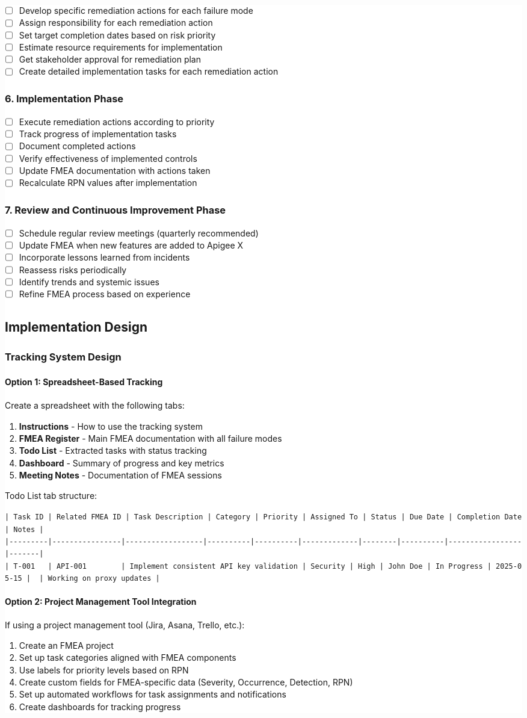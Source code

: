 - [ ] Develop specific remediation actions for each failure mode
- [ ] Assign responsibility for each remediation action
- [ ] Set target completion dates based on risk priority
- [ ] Estimate resource requirements for implementation
- [ ] Get stakeholder approval for remediation plan
- [ ] Create detailed implementation tasks for each remediation action

### 6. Implementation Phase

- [ ] Execute remediation actions according to priority
- [ ] Track progress of implementation tasks
- [ ] Document completed actions
- [ ] Verify effectiveness of implemented controls
- [ ] Update FMEA documentation with actions taken
- [ ] Recalculate RPN values after implementation

### 7. Review and Continuous Improvement Phase

- [ ] Schedule regular review meetings (quarterly recommended)
- [ ] Update FMEA when new features are added to Apigee X
- [ ] Incorporate lessons learned from incidents
- [ ] Reassess risks periodically
- [ ] Identify trends and systemic issues
- [ ] Refine FMEA process based on experience

## Implementation Design

### Tracking System Design

#### Option 1: Spreadsheet-Based Tracking

Create a spreadsheet with the following tabs:
1. **Instructions** - How to use the tracking system
2. **FMEA Register** - Main FMEA documentation with all failure modes
3. **Todo List** - Extracted tasks with status tracking
4. **Dashboard** - Summary of progress and key metrics
5. **Meeting Notes** - Documentation of FMEA sessions

Todo List tab structure:
```
| Task ID | Related FMEA ID | Task Description | Category | Priority | Assigned To | Status | Due Date | Completion Date | Notes |
|---------|----------------|------------------|----------|----------|-------------|--------|----------|-----------------|-------|
| T-001   | API-001        | Implement consistent API key validation | Security | High | John Doe | In Progress | 2025-05-15 |  | Working on proxy updates |
```

#### Option 2: Project Management Tool Integration

If using a project management tool (Jira, Asana, Trello, etc.):
1. Create an FMEA project
2. Set up task categories aligned with FMEA components
3. Use labels for priority levels based on RPN
4. Create custom fields for FMEA-specific data (Severity, Occurrence, Detection, RPN)
5. Set up automated workflows for task assignments and notifications
6. Create dashboards for tracking progress
